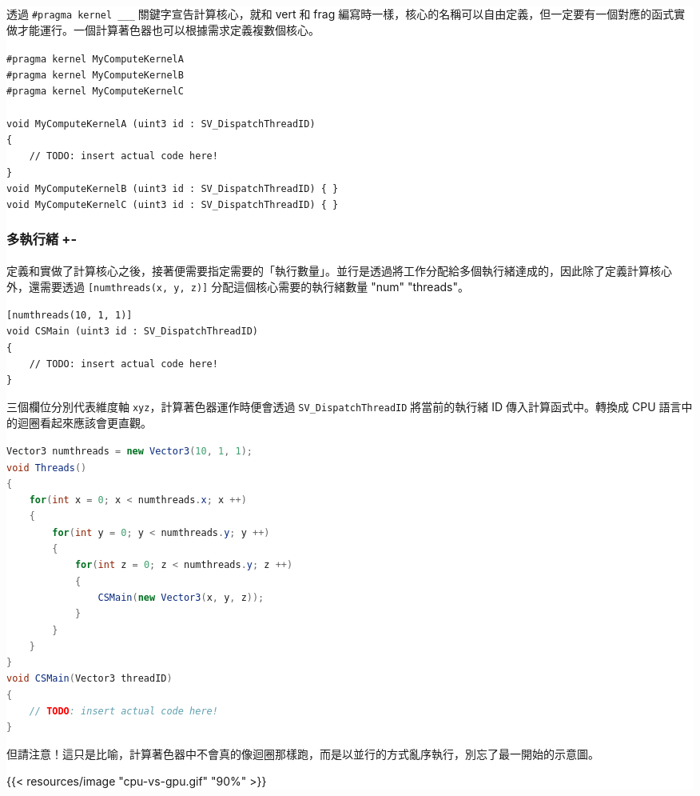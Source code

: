 透過 `#pragma kernel ___` 關鍵字宣告計算核心，就和 vert 和 frag 編寫時一樣，核心的名稱可以自由定義，但一定要有一個對應的函式實做才能運行。一個計算著色器也可以根據需求定義複數個核心。

```hlsl
#pragma kernel MyComputeKernelA
#pragma kernel MyComputeKernelB
#pragma kernel MyComputeKernelC

void MyComputeKernelA (uint3 id : SV_DispatchThreadID) 
{ 
    // TODO: insert actual code here!
}
void MyComputeKernelB (uint3 id : SV_DispatchThreadID) { }
void MyComputeKernelC (uint3 id : SV_DispatchThreadID) { }
```

### 多執行緒 +-

定義和實做了計算核心之後，接著便需要指定需要的「執行數量」。並行是透過將工作分配給多個執行緒達成的，因此除了定義計算核心外，還需要透過 `[numthreads(x, y, z)]` 分配這個核心需要的執行緒數量 "num" "threads"。

```hlsl
[numthreads(10, 1, 1)]
void CSMain (uint3 id : SV_DispatchThreadID)
{
    // TODO: insert actual code here!
}
```

三個欄位分別代表維度軸 `xyz`，計算著色器運作時便會透過 `SV_DispatchThreadID` 將當前的執行緒 ID 傳入計算函式中。轉換成 CPU 語言中的迴圈看起來應該會更直觀。

```cs
Vector3 numthreads = new Vector3(10, 1, 1);
void Threads()
{
    for(int x = 0; x < numthreads.x; x ++)
    {
        for(int y = 0; y < numthreads.y; y ++)
        {
            for(int z = 0; z < numthreads.y; z ++)
            {
                CSMain(new Vector3(x, y, z));
            }
        }
    }
}
void CSMain(Vector3 threadID) 
{ 
    // TODO: insert actual code here!
}
```

但請注意！這只是比喻，計算著色器中不會真的像迴圈那樣跑，而是以並行的方式亂序執行，別忘了最一開始的示意圖。

{{< resources/image "cpu-vs-gpu.gif" "90%" >}}
